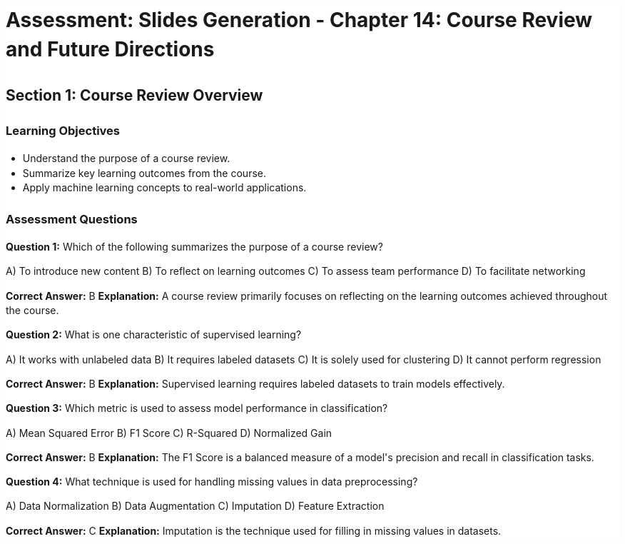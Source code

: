 # Assessment: Slides Generation - Chapter 14: Course Review and Future Directions

## Section 1: Course Review Overview

### Learning Objectives
- Understand the purpose of a course review.
- Summarize key learning outcomes from the course.
- Apply machine learning concepts to real-world applications.

### Assessment Questions

**Question 1:** Which of the following summarizes the purpose of a course review?

  A) To introduce new content
  B) To reflect on learning outcomes
  C) To assess team performance
  D) To facilitate networking

**Correct Answer:** B
**Explanation:** A course review primarily focuses on reflecting on the learning outcomes achieved throughout the course.

**Question 2:** What is one characteristic of supervised learning?

  A) It works with unlabeled data
  B) It requires labeled datasets
  C) It is solely used for clustering
  D) It cannot perform regression

**Correct Answer:** B
**Explanation:** Supervised learning requires labeled datasets to train models effectively.

**Question 3:** Which metric is used to assess model performance in classification?

  A) Mean Squared Error
  B) F1 Score
  C) R-Squared
  D) Normalized Gain

**Correct Answer:** B
**Explanation:** The F1 Score is a balanced measure of a model's precision and recall in classification tasks.

**Question 4:** What technique is used for handling missing values in data preprocessing?

  A) Data Normalization
  B) Data Augmentation
  C) Imputation
  D) Feature Extraction

**Correct Answer:** C
**Explanation:** Imputation is the technique used for filling in missing values in datasets.
